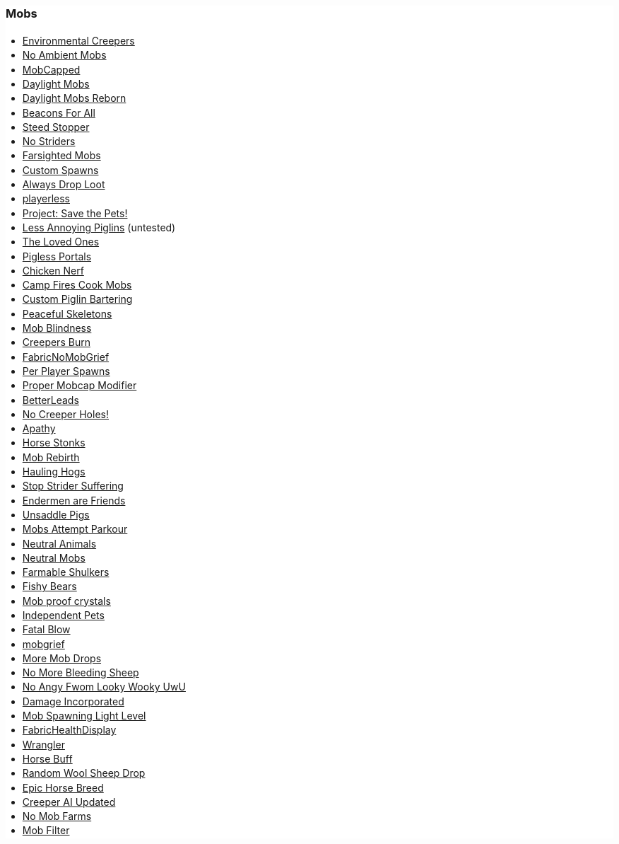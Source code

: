 ### Mobs
- [Environmental Creepers](https://www.curseforge.com/minecraft/mc-mods/environmental-creepers)
- [No Ambient Mobs](https://www.curseforge.com/minecraft/mc-mods/no-ambient-mobs)
- [MobCapped](https://www.curseforge.com/minecraft/mc-mods/mobcapped)
- [Daylight Mobs](https://www.curseforge.com/minecraft/mc-mods/daylight-mobs)
- [Daylight Mobs Reborn](https://www.curseforge.com/minecraft/mc-mods/daylight-mobs-reborn)
- [Beacons For All](https://www.curseforge.com/minecraft/mc-mods/beacons-for-all-fabric)
- [Steed Stopper](https://www.curseforge.com/minecraft/mc-mods/steed-stopper)
- [No Striders](https://www.curseforge.com/minecraft/mc-mods/no-striders)
- [Farsighted Mobs](https://www.curseforge.com/minecraft/mc-mods/farsighted-mobs)
- [Custom Spawns](https://www.curseforge.com/minecraft/mc-mods/custom-spawns)
- [Always Drop Loot](https://www.curseforge.com/minecraft/mc-mods/always-drop-loot)
- [playerless](https://www.curseforge.com/minecraft/mc-mods/playerless)
- [Project: Save the Pets!](https://www.curseforge.com/minecraft/mc-mods/project-save-the-pets)
- [Less Annoying Piglins](https://modrinth.com/mod/OhCCsdMD) (untested)
- [The Loved Ones](https://www.curseforge.com/minecraft/mc-mods/the-loved-ones)
- [Pigless Portals](https://www.curseforge.com/minecraft/mc-mods/pigless-portals)
- [Chicken Nerf](https://www.curseforge.com/minecraft/mc-mods/chicken-nerf)
- [Camp Fires Cook Mobs](https://www.curseforge.com/minecraft/mc-mods/camp-fires-cook-mobs)
- [Custom Piglin Bartering](https://www.curseforge.com/minecraft/mc-mods/custom-piglin-bartering)
- [Peaceful Skeletons](https://www.curseforge.com/minecraft/mc-mods/peaceful-skeletons-fabric)
- [Mob Blindness](https://modrinth.com/mod/mob-blindness)
- [Creepers Burn](https://modrinth.com/mod/CreepersBurn)
- [FabricNoMobGrief](https://modrinth.com/mod/FabricNoMobGrief)
- [Per Player Spawns](https://www.curseforge.com/minecraft/mc-mods/fabric-per-player-spawns)
- [Proper Mobcap Modifier](https://www.curseforge.com/minecraft/mc-mods/proper-mobcap-modifier-fabric)
- [BetterLeads](https://modrinth.com/mod/betterleads)
- [No Creeper Holes!](https://www.curseforge.com/minecraft/mc-mods/no-creeper-holes)
- [Apathy](https://modrinth.com/mod/apathy)
- [Horse Stonks](https://modrinth.com/mod/horse-stonks)
- [Mob Rebirth](https://www.curseforge.com/minecraft/mc-mods/mob-rebirth)
- [Hauling Hogs](https://www.curseforge.com/minecraft/mc-mods/hauling-hogs)
- [Stop Strider Suffering](https://www.curseforge.com/minecraft/mc-mods/stop-strider-suffering)
- [Endermen are Friends](https://www.curseforge.com/minecraft/mc-mods/endermen-are-friends)
- [Unsaddle Pigs](https://www.curseforge.com/minecraft/mc-mods/unsaddle-pigs)
- [Mobs Attempt Parkour](https://www.curseforge.com/minecraft/mc-mods/mobs-attempt-parkour)
- [Neutral Animals](https://modrinth.com/mod/neutral-animals)
- [Neutral Mobs](https://modrinth.com/mod/neutral-mobs)
- [Farmable Shulkers](https://modrinth.com/mod/farmable-shulkers)
- [Fishy Bears](https://modrinth.com/mod/fishy-bears)
- [Mob proof crystals](https://modrinth.com/mod/mobproofcrystals)
- [Independent Pets](https://modrinth.com/mod/indypets)
- [Fatal Blow](https://modrinth.com/mod/fatal-blow)
- [mobgrief](https://modrinth.com/mod/mobgrief)
- [More Mob Drops](https://modrinth.com/mod/more_mob_drops)
- [No More Bleeding Sheep](https://modrinth.com/mod/nmbs)
- [No Angy Fwom Looky Wooky UwU](https://modrinth.com/mod/naflwu)
- [Damage Incorporated](https://modrinth.com/mod/damage-incorporated)
- [Mob Spawning Light Level](https://modrinth.com/mod/mob-spawning-light-level)
- [FabricHealthDisplay](https://modrinth.com/mod/healthdisplay)
- [Wrangler](https://modrinth.com/mod/wrangler)
- [Horse Buff](https://modrinth.com/mod/horsebuff)
- [Random Wool Sheep Drop](https://modrinth.com/mod/random-wool-color-sheep-drop)
- [Epic Horse Breed](https://modrinth.com/mod/epic-horse-breed)
- [Creeper AI Updated](https://modrinth.com/mod/creeper-ai-updated)
- [No Mob Farms](https://www.curseforge.com/minecraft/mc-mods/no-mob-farm)
- [Mob Filter](https://www.curseforge.com/minecraft/mc-mods/mob-filter)
